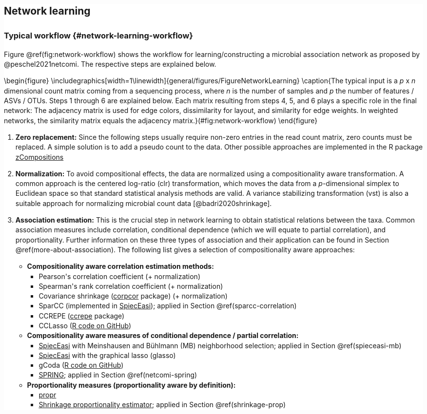 ## Network learning

### Typical workflow {#network-learning-workflow}

Figure \@ref(fig:network-workflow) shows the workflow for learning/constructing a microbial association network as proposed by @peschel2021netcomi. The respective steps are explained below.

\begin{figure}
\includegraphics[width=1\linewidth]{general/figures/FigureNetworkLearning} \caption{The typical input is a $p$ x $n$ dimensional count matrix coming from a sequencing process, where $n$ is the number of samples and $p$ the number of features / ASVs / OTUs. Steps 1 through 6 are explained below. Each matrix resulting from steps 4, 5, and 6 plays a specific role in the final network: The adjacency matrix is used for edge colors, dissimilarity for layout, and similarity for edge weights. In weighted networks, the similarity matrix equals the adjacency matrix.}(\#fig:network-workflow)
\end{figure}

1.  **Zero replacement:** Since the following steps usually require non-zero entries in the read count matrix, zero counts must be replaced. A simple solution is to add a pseudo count to the data. Other possible approaches are implemented in the R package [zCompositions](https://cran.r-project.org/web/packages/zCompositions/index.html)

2.  **Normalization:** To avoid compositional effects, the data are normalized using a compositionality aware transformation. A common approach is the centered log-ratio (clr) transformation, which moves the data from a $p$-dimensional simplex to Euclidean space so that standard statistical analysis methods are valid. A variance stabilizing transformation (vst) is also a suitable approach for normalizing microbial count data [@badri2020shrinkage].

3.  **Association estimation:** This is the crucial step in network learning to obtain statistical relations between the taxa. Common association measures include correlation, conditional dependence (which we will equate to partial correlation), and proportionality. Further information on these three types of association and their application can be found in Section \@ref(more-about-association). The following list gives a selection of compositionality aware approaches:
    + **Compositionality aware correlation estimation methods:**
      -   Pearson's correlation coefficient (+ normalization)
      -   Spearman's rank correlation coefficient (+ normalization)
      -   Covariance shrinkage ([corpcor](https://strimmerlab.github.io/software/corpcor/) package) (+ normalization)
      -   SparCC (implemented in [SpiecEasi](https://rdrr.io/github/zdk123/SpiecEasi/man/sparcc.html)); applied in Section \@ref(sparcc-correlation)
      -   CCREPE ([ccrepe](https://bioconductor.org/packages/release/bioc/html/ccrepe.html) package)
      -   CCLasso ([R code on GitHub](https://github.com/huayingfang/CCLasso))
    + **Compositionality aware measures of conditional dependence / partial correlation:**
      -   [SpiecEasi](https://github.com/zdk123/SpiecEasi) with Meinshausen and Bühlmann (MB) neighborhood selection; applied in Section \@ref(spieceasi-mb)
      -   [SpiecEasi](https://github.com/zdk123/SpiecEasi) with the graphical lasso (glasso)
      -   gCoda ([R code on GitHub](https://github.com/huayingfang/gCoda))
      -   [SPRING](https://github.com/GraceYoon/SPRING); applied in Section \@ref(netcomi-spring)
    + **Proportionality measures (proportionality aware by definition):**
      - [propr](https://github.com/tpq/propr)
      - [Shrinkage proportionality estimator](https://github.com/MichelleBadri/NormCorr-manuscript/blob/master/code/helpers/norm_functions.R); applied in Section \@ref(shrinkage-prop)    
        